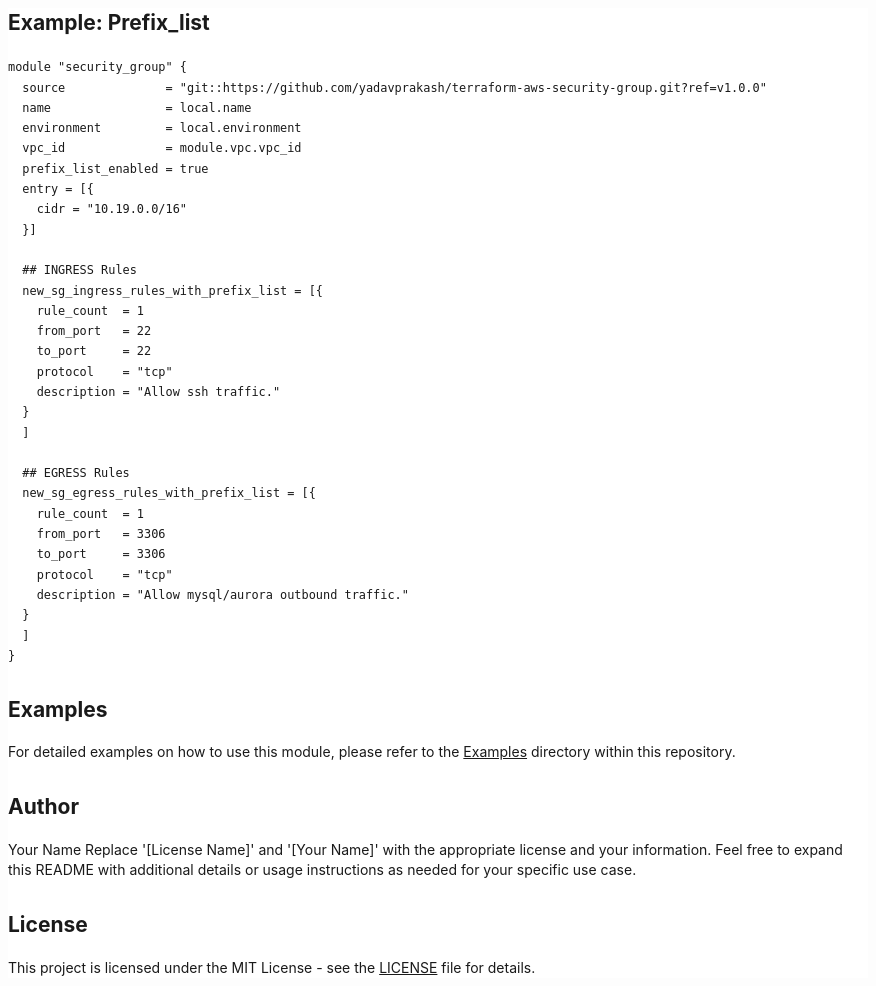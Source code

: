 ## Example: Prefix_list

```hcl
module "security_group" {
  source              = "git::https://github.com/yadavprakash/terraform-aws-security-group.git?ref=v1.0.0"
  name                = local.name
  environment         = local.environment
  vpc_id              = module.vpc.vpc_id
  prefix_list_enabled = true
  entry = [{
    cidr = "10.19.0.0/16"
  }]

  ## INGRESS Rules
  new_sg_ingress_rules_with_prefix_list = [{
    rule_count  = 1
    from_port   = 22
    to_port     = 22
    protocol    = "tcp"
    description = "Allow ssh traffic."
  }
  ]

  ## EGRESS Rules
  new_sg_egress_rules_with_prefix_list = [{
    rule_count  = 1
    from_port   = 3306
    to_port     = 3306
    protocol    = "tcp"
    description = "Allow mysql/aurora outbound traffic."
  }
  ]
}
```

## Examples
For detailed examples on how to use this module, please refer to the [Examples](https://github.com/yadavprakash/terraform-aws-security-group/tree/master/example) directory within this repository.

## Author
Your Name Replace '[License Name]' and '[Your Name]' with the appropriate license and your information. Feel free to expand this README with additional details or usage instructions as needed for your specific use case.

## License
This project is licensed under the MIT License - see the [LICENSE](https://github.com/yadavprakash/terraform-aws-security-group/blob/master/LICENSE) file for details.
